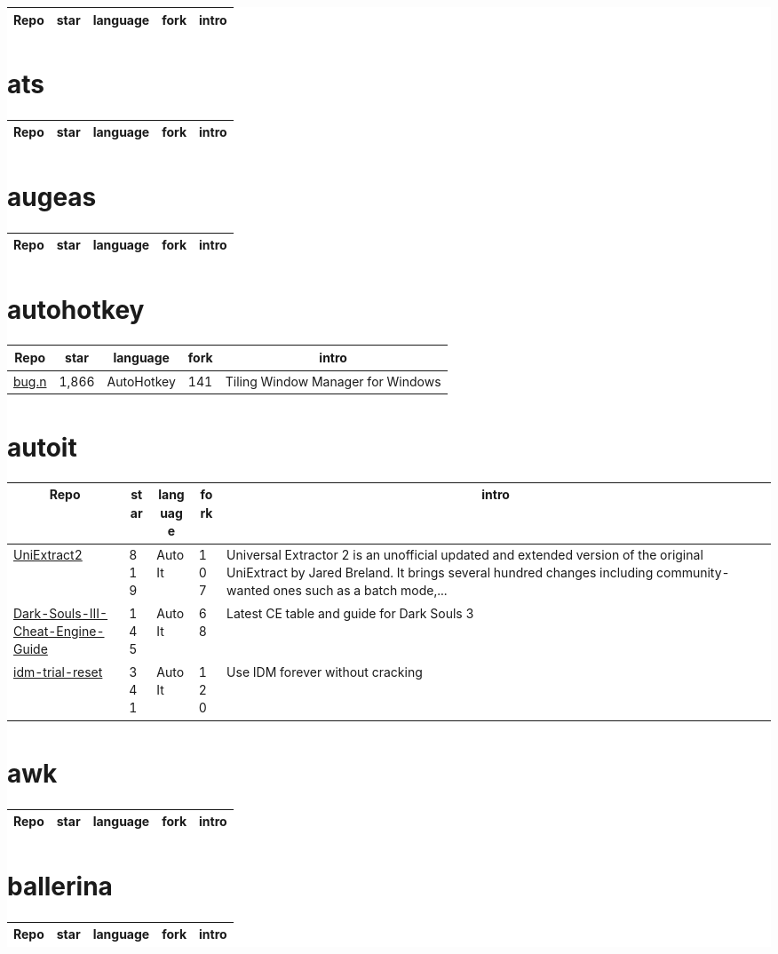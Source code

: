 Repo|star|language|fork|intro
-|-|-|-|-



# ats

Repo|star|language|fork|intro
-|-|-|-|-



# augeas

Repo|star|language|fork|intro
-|-|-|-|-



# autohotkey

Repo|star|language|fork|intro
-|-|-|-|-
[bug.n](https://github.com/fuhsjr00/bug.n)|1,866|AutoHotkey|141|Tiling Window Manager for Windows


# autoit

Repo|star|language|fork|intro
-|-|-|-|-
[UniExtract2](https://github.com/Bioruebe/UniExtract2)|819|AutoIt|107|Universal Extractor 2 is an unofficial updated and extended version of the original UniExtract by Jared Breland. It brings several hundred changes including community-wanted ones such as a batch mode,...
[Dark-Souls-III-Cheat-Engine-Guide](https://github.com/igromanru/Dark-Souls-III-Cheat-Engine-Guide)|145|AutoIt|68|Latest CE table and guide for Dark Souls 3
[idm-trial-reset](https://github.com/J2TEAM/idm-trial-reset)|341|AutoIt|120|Use IDM forever without cracking


# awk

Repo|star|language|fork|intro
-|-|-|-|-



# ballerina

Repo|star|language|fork|intro
-|-|-|-|-

